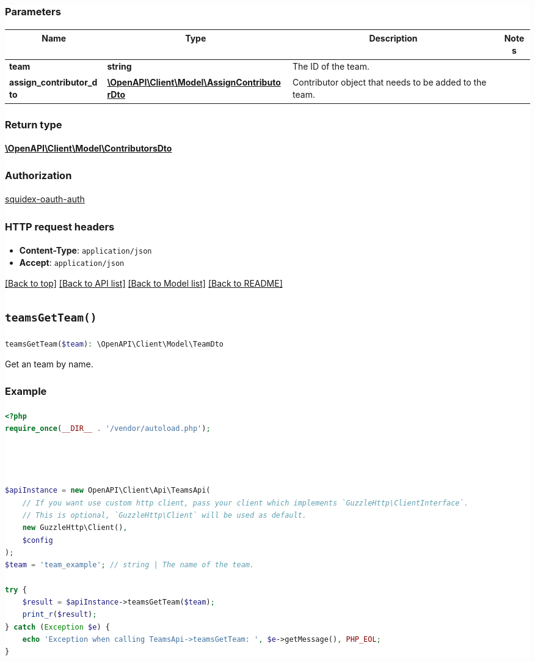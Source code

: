 ### Parameters

| Name | Type | Description  | Notes |
| ------------- | ------------- | ------------- | ------------- |
| **team** | **string**| The ID of the team. | |
| **assign_contributor_dto** | [**\OpenAPI\Client\Model\AssignContributorDto**](../Model/AssignContributorDto.md)| Contributor object that needs to be added to the team. | |

### Return type

[**\OpenAPI\Client\Model\ContributorsDto**](../Model/ContributorsDto.md)

### Authorization

[squidex-oauth-auth](../../README.md#squidex-oauth-auth)

### HTTP request headers

- **Content-Type**: `application/json`
- **Accept**: `application/json`

[[Back to top]](#) [[Back to API list]](../../README.md#endpoints)
[[Back to Model list]](../../README.md#models)
[[Back to README]](../../README.md)

## `teamsGetTeam()`

```php
teamsGetTeam($team): \OpenAPI\Client\Model\TeamDto
```

Get an team by name.

### Example

```php
<?php
require_once(__DIR__ . '/vendor/autoload.php');




$apiInstance = new OpenAPI\Client\Api\TeamsApi(
    // If you want use custom http client, pass your client which implements `GuzzleHttp\ClientInterface`.
    // This is optional, `GuzzleHttp\Client` will be used as default.
    new GuzzleHttp\Client(),
    $config
);
$team = 'team_example'; // string | The name of the team.

try {
    $result = $apiInstance->teamsGetTeam($team);
    print_r($result);
} catch (Exception $e) {
    echo 'Exception when calling TeamsApi->teamsGetTeam: ', $e->getMessage(), PHP_EOL;
}
```
